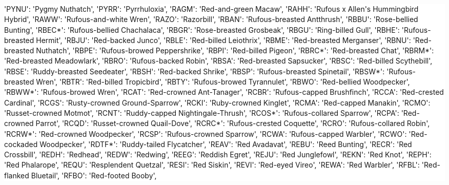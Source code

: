 'PYNU': 'Pygmy Nuthatch',
'PYRR': 'Pyrrhuloxia',
'RAGM': 'Red-and-green Macaw',
'RAHH': 'Rufous x Allen's Hummingbird Hybrid',
'RAWW': 'Rufous-and-white Wren',
'RAZO': 'Razorbill',
'RBAN': 'Rufous-breasted Antthrush',
'RBBU': 'Rose-bellied Bunting',
'RBEC*': 'Rufous-bellied Chachalaca',
'RBGR': 'Rose-breasted Grosbeak',
'RBGU': 'Ring-billed Gull',
'RBHE': 'Rufous-breasted Hermit',
'RBJU': 'Red-backed Junco',
'RBLE': 'Red-billed Leiothrix',
'RBME': 'Red-breasted Merganser',
'RBNU': 'Red-breasted Nuthatch',
'RBPE': 'Rufous-browed Peppershrike',
'RBPI': 'Red-billed Pigeon',
'RBRC*': 'Red-breasted Chat',
'RBRM*': 'Red-breasted Meadowlark',
'RBRO': 'Rufous-backed Robin',
'RBSA': 'Red-breasted Sapsucker',
'RBSC': 'Red-billed Scythebill',
'RBSE': 'Ruddy-breasted Seedeater',
'RBSH': 'Red-backed Shrike',
'RBSP': 'Rufous-breasted Spinetail',
'RBSW*': 'Rufous-breasted Wren',
'RBTR': 'Red-billed Tropicbird',
'RBTY': 'Rufous-browed Tyrannulet',
'RBWO': 'Red-bellied Woodpecker',
'RBWW*': 'Rufous-browed Wren',
'RCAT': 'Red-crowned Ant-Tanager',
'RCBR': 'Rufous-capped Brushfinch',
'RCCA': 'Red-crested Cardinal',
'RCGS': 'Rusty-crowned Ground-Sparrow',
'RCKI': 'Ruby-crowned Kinglet',
'RCMA': 'Red-capped Manakin',
'RCMO': 'Russet-crowned Motmot',
'RCNT': 'Ruddy-capped Nightingale-Thrush',
'RCOS*': 'Rufous-collared Sparrow',
'RCPA': 'Red-crowned Parrot',
'RCQD': 'Russet-crowned Quail-Dove',
'RCRC*': 'Rufous-crested Coquette',
'RCRO': 'Rufous-collared Robin',
'RCRW*': 'Red-crowned Woodpecker',
'RCSP': 'Rufous-crowned Sparrow',
'RCWA': 'Rufous-capped Warbler',
'RCWO': 'Red-cockaded Woodpecker',
'RDTF*': 'Ruddy-tailed Flycatcher',
'REAV': 'Red Avadavat',
'REBU': 'Reed Bunting',
'RECR': 'Red Crossbill',
'REDH': 'Redhead',
'REDW': 'Redwing',
'REEG': 'Reddish Egret',
'REJU': 'Red Junglefowl',
'REKN': 'Red Knot',
'REPH': 'Red Phalarope',
'REQU': 'Resplendent Quetzal',
'RESI': 'Red Siskin',
'REVI': 'Red-eyed Vireo',
'REWA': 'Red Warbler',
'RFBL': 'Red-flanked Bluetail',
'RFBO': 'Red-footed Booby',